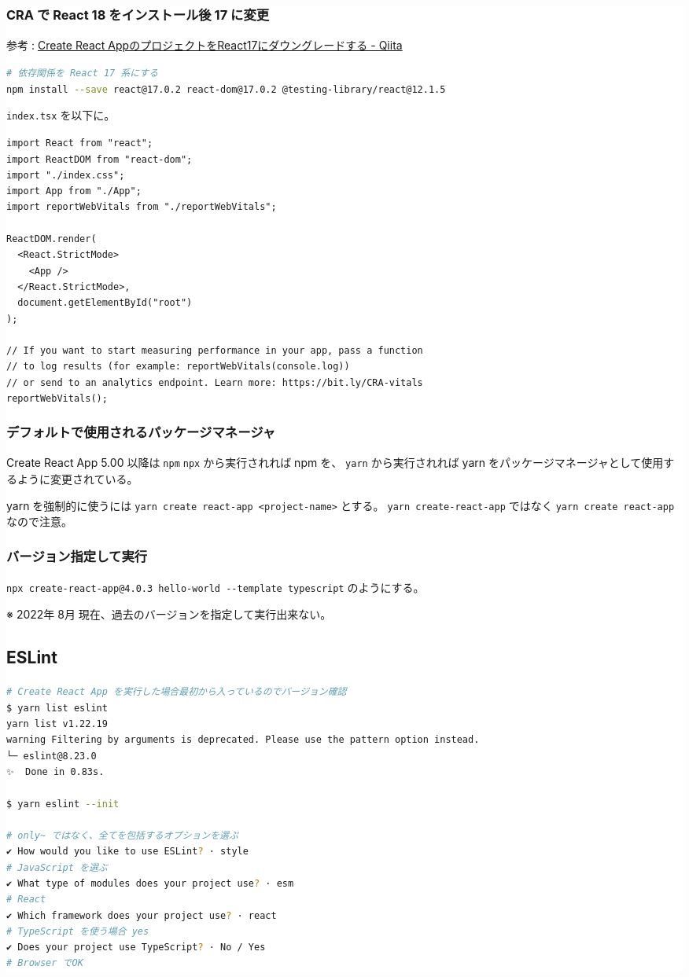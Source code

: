 ### CRA で React 18 をインストール後 17 に変更

参考 : [Create React AppのプロジェクトをReact17にダウングレードする - Qiita](https://qiita.com/kabosu3d/items/674e287dd068322ca7cf)

```zsh
# 依存関係を React 17 系にする
npm install --save react@17.0.2 react-dom@17.0.2 @testing-library/react@12.1.5
```

`index.tsx` を以下に。

```tsx
import React from "react";
import ReactDOM from "react-dom";
import "./index.css";
import App from "./App";
import reportWebVitals from "./reportWebVitals";

ReactDOM.render(
  <React.StrictMode>
    <App />
  </React.StrictMode>,
  document.getElementById("root")
);

// If you want to start measuring performance in your app, pass a function
// to log results (for example: reportWebVitals(console.log))
// or send to an analytics endpoint. Learn more: https://bit.ly/CRA-vitals
reportWebVitals();
```

### デフォルトで使用されるパッケージマネージャ

Create React App 5.00 以降は `npm` `npx` から実行されれば npm を、 `yarn` から実行されれば yarn をパッケージマネージャとして使用するように変更されている。

yarn を強制的に使うには `yarn create react-app <project-name>` とする。
`yarn create-react-app` ではなく `yarn create react-app` なので注意。

### バージョン指定して実行

`npx create-react-app@4.0.3 hello-world --template typescript` のようにする。

※ 2022年 8月 現在、過去のバージョンを指定して実行出来ない。

## ESLint

```zsh
# Create React App を実行した場合最初から入っているのでバージョン確認
$ yarn list eslint
yarn list v1.22.19
warning Filtering by arguments is deprecated. Please use the pattern option instead.
└─ eslint@8.23.0
✨  Done in 0.83s.

$ yarn eslint --init

# only~ ではなく、全てを包括するオプションを選ぶ
✔ How would you like to use ESLint? · style
# JavaScript を選ぶ
✔ What type of modules does your project use? · esm
# React
✔ Which framework does your project use? · react
# TypeScript を使う場合 yes
✔ Does your project use TypeScript? · No / Yes
# Browser でOK
```